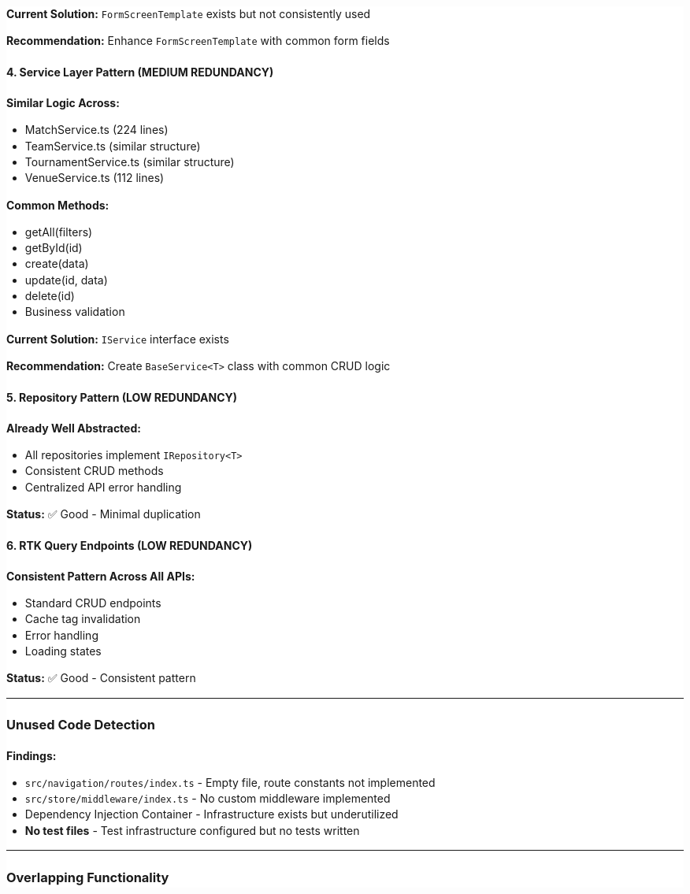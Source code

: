 **Current Solution:** `FormScreenTemplate` exists but not consistently used

**Recommendation:** Enhance `FormScreenTemplate` with common form fields

#### 4. **Service Layer Pattern** (MEDIUM REDUNDANCY)

**Similar Logic Across:**
- MatchService.ts (224 lines)
- TeamService.ts (similar structure)
- TournamentService.ts (similar structure)
- VenueService.ts (112 lines)

**Common Methods:**
- getAll(filters)
- getById(id)
- create(data)
- update(id, data)
- delete(id)
- Business validation

**Current Solution:** `IService` interface exists

**Recommendation:** Create `BaseService<T>` class with common CRUD logic

#### 5. **Repository Pattern** (LOW REDUNDANCY)

**Already Well Abstracted:**
- All repositories implement `IRepository<T>`
- Consistent CRUD methods
- Centralized API error handling

**Status:** ✅ Good - Minimal duplication

#### 6. **RTK Query Endpoints** (LOW REDUNDANCY)

**Consistent Pattern Across All APIs:**
- Standard CRUD endpoints
- Cache tag invalidation
- Error handling
- Loading states

**Status:** ✅ Good - Consistent pattern

---

### Unused Code Detection

**Findings:**
- `src/navigation/routes/index.ts` - Empty file, route constants not implemented
- `src/store/middleware/index.ts` - No custom middleware implemented
- Dependency Injection Container - Infrastructure exists but underutilized
- **No test files** - Test infrastructure configured but no tests written

---

### Overlapping Functionality
